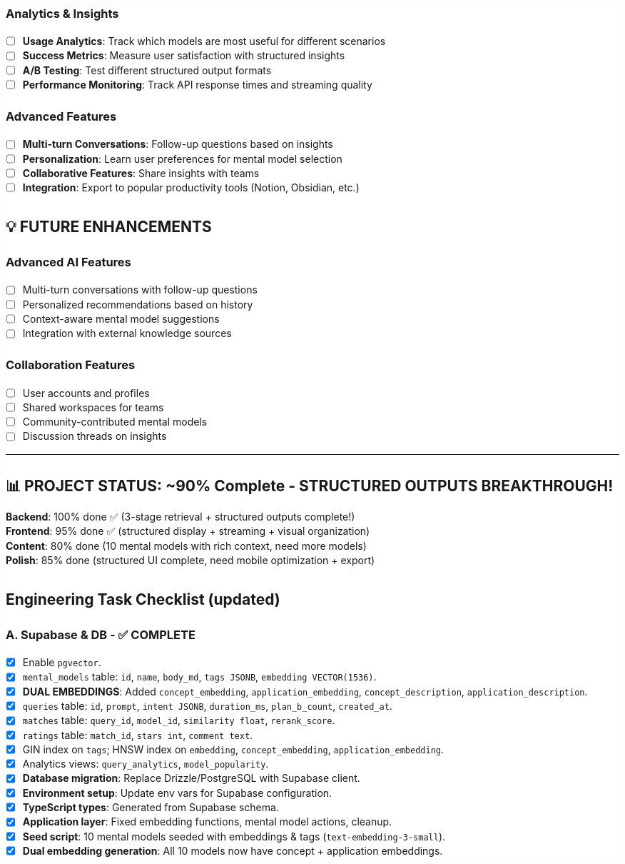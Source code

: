 ### Analytics & Insights
- [ ] **Usage Analytics**: Track which models are most useful for different scenarios
- [ ] **Success Metrics**: Measure user satisfaction with structured insights
- [ ] **A/B Testing**: Test different structured output formats
- [ ] **Performance Monitoring**: Track API response times and streaming quality

### Advanced Features
- [ ] **Multi-turn Conversations**: Follow-up questions based on insights
- [ ] **Personalization**: Learn user preferences for mental model selection
- [ ] **Collaborative Features**: Share insights with teams
- [ ] **Integration**: Export to popular productivity tools (Notion, Obsidian, etc.)

## 💡 FUTURE ENHANCEMENTS

### Advanced AI Features
- [ ] Multi-turn conversations with follow-up questions
- [ ] Personalized recommendations based on history
- [ ] Context-aware mental model suggestions
- [ ] Integration with external knowledge sources

### Collaboration Features
- [ ] User accounts and profiles
- [ ] Shared workspaces for teams
- [ ] Community-contributed mental models
- [ ] Discussion threads on insights

---

## 📊 PROJECT STATUS: ~90% Complete - STRUCTURED OUTPUTS BREAKTHROUGH!

**Backend**: 100% done ✅ (3-stage retrieval + structured outputs complete!)  
**Frontend**: 95% done ✅ (structured display + streaming + visual organization)  
**Content**: 80% done (10 mental models with rich context, need more models)  
**Polish**: 85% done (structured UI complete, need mobile optimization + export)

## Engineering Task Checklist (updated)

### A. Supabase & DB - ✅ COMPLETE

* [x] Enable `pgvector`.
* [x] `mental_models` table: `id`, `name`, `body_md`, `tags JSONB`, `embedding VECTOR(1536)`.
* [x] **DUAL EMBEDDINGS**: Added `concept_embedding`, `application_embedding`, `concept_description`, `application_description`.
* [x] `queries` table: `id`, `prompt`, `intent JSONB`, `duration_ms`, `plan_b_count`, `created_at`.
* [x] `matches` table: `query_id`, `model_id`, `similarity float`, `rerank_score`.
* [x] `ratings` table: `match_id`, `stars int`, `comment text`.
* [x] GIN index on `tags`; HNSW index on `embedding`, `concept_embedding`, `application_embedding`.
* [x] Analytics views: `query_analytics`, `model_popularity`.
* [x] **Database migration**: Replace Drizzle/PostgreSQL with Supabase client.
* [x] **Environment setup**: Update env vars for Supabase configuration.
* [x] **TypeScript types**: Generated from Supabase schema.
* [x] **Application layer**: Fixed embedding functions, mental model actions, cleanup.
* [x] **Seed script**: 10 mental models seeded with embeddings & tags (`text-embedding-3-small`).
* [x] **Dual embedding generation**: All 10 models now have concept + application embeddings.
